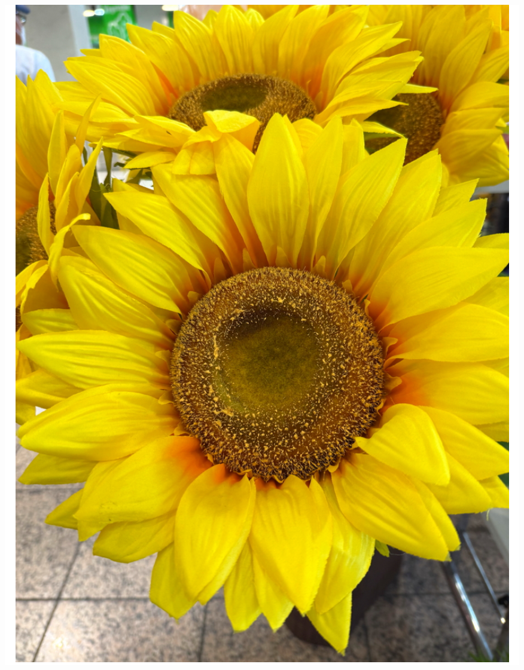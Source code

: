 <a href="20250608_040.JPG" target="_blank"><img src="20250608_040.JPG" alt="サンプル画像" width="900" /></a>
    